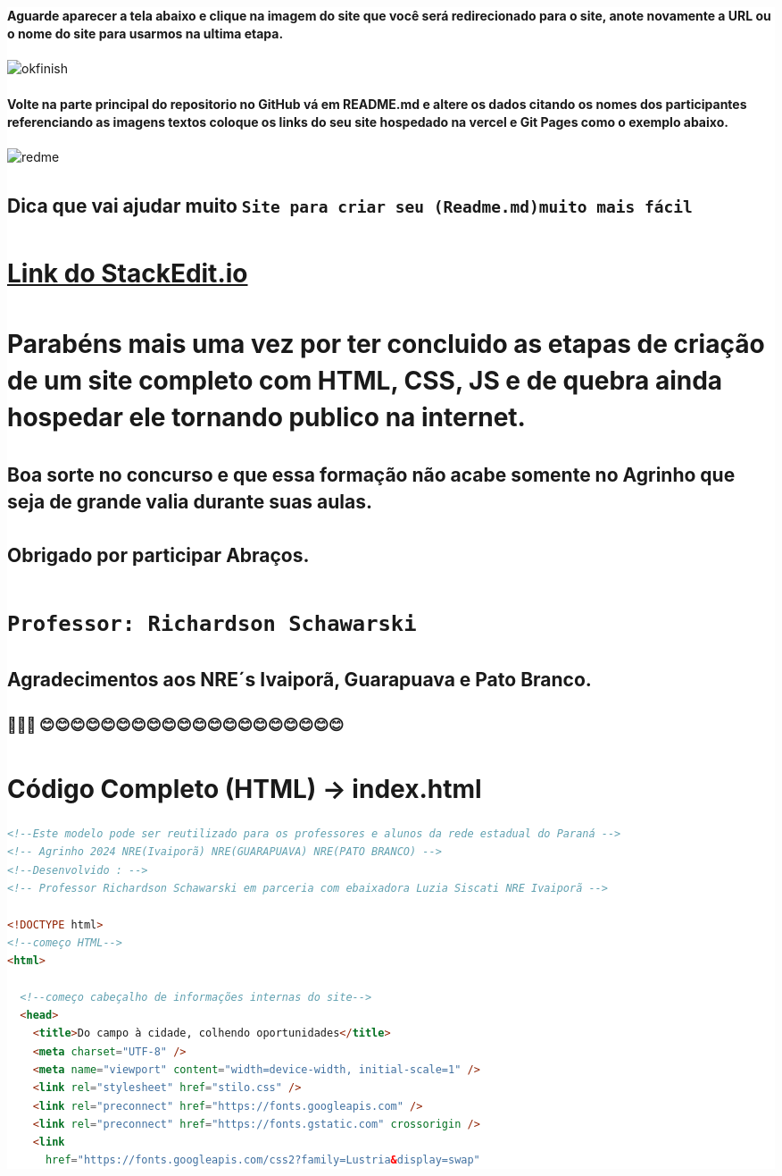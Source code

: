 #### Aguarde aparecer a tela abaixo e clique na imagem do site que você será redirecionado para o site, anote novamente a URL ou o nome do site para usarmos na ultima etapa.

![okfinish](https://github.com/professorrichardson/agrinho-ceaa/assets/125823124/37bb9d43-ac9c-4925-a131-a814d30437e6)

####  Volte na parte principal do repositorio no GitHub  vá em README.md e altere os dados citando os nomes dos participantes referenciando as imagens textos coloque os links do seu site hospedado na vercel e Git Pages  como o exemplo abaixo.

![redme](https://github.com/professorrichardson/agrinho-ceaa/assets/125823124/57e1683a-983b-4f1b-88be-a01f38e9cfee)
 ## Dica que vai ajudar muito `Site para criar seu (Readme.md)muito mais fácil`
#  [Link do StackEdit.io](https://stackedit.io/)
 
 # Parabéns mais uma vez por ter concluido as etapas de criação de um site completo com HTML, CSS, JS  e de quebra ainda hospedar ele tornando publico na internet.

## Boa sorte no concurso e que essa formação não acabe somente no Agrinho que seja de grande valia durante suas aulas.

## Obrigado por participar Abraços.

# `Professor: Richardson Schawarski` 

## Agradecimentos aos NRE´s Ivaiporã, Guarapuava e Pato Branco.

### 👏👏👏 😊😊😊😊😊😊😊😊😊😊😊😊😊😊😊😊😊😊😊😊



# Código Completo (HTML)  -> index.html
~~~html
<!--Este modelo pode ser reutilizado para os professores e alunos da rede estadual do Paraná -->
<!-- Agrinho 2024 NRE(Ivaiporã) NRE(GUARAPUAVA) NRE(PATO BRANCO) -->
<!--Desenvolvido : -->
<!-- Professor Richardson Schawarski em parceria com ebaixadora Luzia Siscati NRE Ivaiporã -->

<!DOCTYPE html>
<!--começo HTML-->
<html>

  <!--começo cabeçalho de informações internas do site-->
  <head>
    <title>Do campo à cidade, colhendo oportunidades</title>
    <meta charset="UTF-8" />
    <meta name="viewport" content="width=device-width, initial-scale=1" />
    <link rel="stylesheet" href="stilo.css" />
    <link rel="preconnect" href="https://fonts.googleapis.com" />
    <link rel="preconnect" href="https://fonts.gstatic.com" crossorigin />
    <link
      href="https://fonts.googleapis.com/css2?family=Lustria&display=swap"
~~~